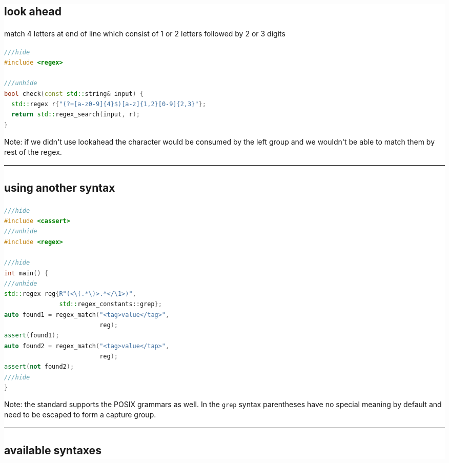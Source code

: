 
## look ahead

match 4 letters at end of line
which consist of 1 or 2 letters
followed by 2 or 3 digits

```cpp
///hide
#include <regex>

///unhide
bool check(const std::string& input) {
  std::regex r{"(?=[a-z0-9]{4}$)[a-z]{1,2}[0-9]{2,3}"};
  return std::regex_search(input, r);
}
```

Note: if we didn't use lookahead the character would be
consumed by the left group and we wouldn't be able to match
them by rest of the regex.

---

## using another syntax

```cpp [3-4]
///hide
#include <cassert>
///unhide
#include <regex>

///hide
int main() {
///unhide
std::regex reg{R"(<\(.*\)>.*</\1>)", 
               std::regex_constants::grep};
auto found1 = regex_match("<tag>value</tag>",
                          reg);
assert(found1);
auto found2 = regex_match("<tag>value</tap>",
                          reg);
assert(not found2);
///hide
}
```

Note: the standard supports the POSIX grammars as well.
In the `grep` syntax parentheses have no special meaning by default
and need to be escaped to form a capture group.

---

## available syntaxes
